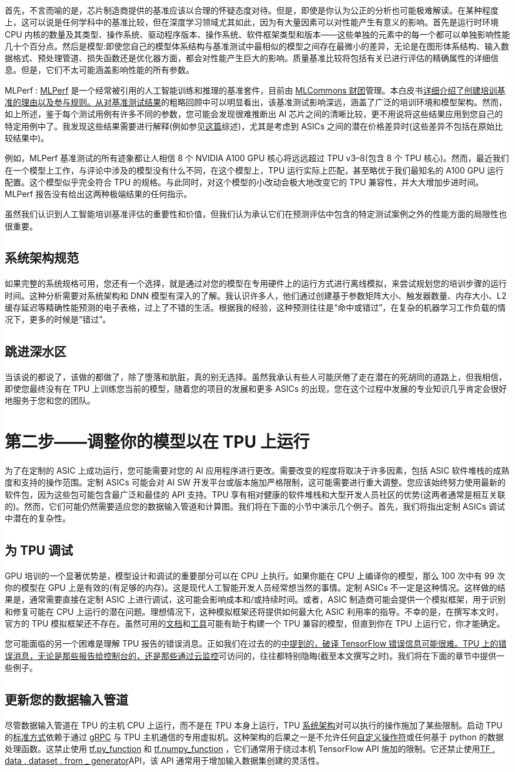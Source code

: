 首先，不言而喻的是，芯片制造商提供的基准应该以合理的怀疑态度对待。但是，即使是你认为公正的分析也可能极难解读。在某种程度上，这可以说是任何学科中的基准比较，但在深度学习领域尤其如此，因为有大量因素可以对性能产生有意义的影响。首先是运行时环境 CPU 内核的数量及其类型、操作系统、驱动程序版本、操作系统、软件框架类型和版本——这些单独的元素中的每一个都可以单独影响性能几十个百分点。然后是模型:即使您自己的模型体系结构与基准测试中最相似的模型之间存在最微小的差异，无论是在图形体系结构、输入数据格式、预处理管道、损失函数还是优化器方面，都会对性能产生巨大的影响。质量基准比较将包括有关已进行评估的精确属性的详细信息。但是，它们不太可能涵盖影响性能的所有参数。

MLPerf : [MLPerf](https://mlcommons.org/en/) 是一个经常被引用的人工智能训练和推理的基准套件，目前由 [MLCommons 财团](https://mlcommons.org/en/)管理。本白皮书[详细介绍了创建培训基准的理由以及参与规则。从对](https://arxiv.org/pdf/1910.01500.pdf)[基准测试结果](https://mlcommons.org/en/training-normal-10/)的粗略回顾中可以明显看出，该基准测试影响深远，涵盖了广泛的培训环境和模型架构。然而，如上所述，鉴于每个测试用例有许多不同的参数，您可能会发现很难推断出 AI 芯片之间的清晰比较，更不用说将这些结果应用到您自己的特定用例中了。我发现这些结果需要进行解释(例如参见[这篇](https://venturebeat.com/2020/07/29/google-claims-its-new-tpus-are-2-7-times-faster-than-the-previous-generation/)综述)，尤其是考虑到 ASICs 之间的潜在价格差异时(这些差异不包括在原始比较结果中)。

例如，MLPerf 基准测试的所有迹象都让人相信 8 个 NVIDIA A100 GPU 核心将远远超过 TPU v3–8(包含 8 个 TPU 核心)。然而，最近我们在一个模型上工作，与评论中涉及的模型没有什么不同，在这个模型上，TPU 运行实际上匹配，甚至略优于我们最知名的 A100 GPU 运行配置。这个模型似乎完全符合 TPU 的规格。与此同时，对这个模型的小改动会极大地改变它的 TPU 兼容性，并大大增加步进时间。MLPerf 报告没有给出这两种极端结果的任何指示。

虽然我们认识到人工智能培训基准评估的重要性和价值，但我们认为承认它们在预测评估中包含的特定测试案例之外的性能方面的局限性也很重要。

## 系统架构规范

如果完整的系统规格可用，您还有一个选择，就是通过对您的模型在专用硬件上的运行方式进行离线模拟，来尝试规划您的培训步骤的运行时间。这种分析需要对系统架构和 DNN 模型有深入的了解。我认识许多人，他们通过创建基于参数矩阵大小、触发器数量、内存大小、L2 缓存延迟等精确性能预测的电子表格，过上了不错的生活。根据我的经验，这种预测往往是“命中或错过”，在复杂的机器学习工作负载的情况下，更多的时候是“错过”。

## 跳进深水区

当该说的都说了，该做的都做了，除了堕落和肮脏，真的别无选择。虽然我承认有些人可能厌倦了走在潜在的死胡同的道路上，但我相信，即使您最终没有在 TPU 上训练您当前的模型，随着您的项目的发展和更多 ASICs 的出现，您在这个过程中发展的专业知识几乎肯定会很好地服务于您和您的团队。

# 第二步——调整你的模型以在 TPU 上运行

为了在定制的 ASIC 上成功运行，您可能需要对您的 AI 应用程序进行更改。需要改变的程度将取决于许多因素，包括 ASIC 软件堆栈的成熟度和支持的操作范围。定制 ASICs 可能会对 AI SW 开发平台或版本施加严格限制，这可能需要进行重大调整。您应该始终努力使用最新的软件包，因为这些包可能包含最广泛和最佳的 API 支持。TPU 享有相对健康的软件堆栈和大型开发人员社区的优势(这两者通常是相互关联的)。然而，它们可能仍然需要适应您的数据输入管道和计算图。我们将在下面的小节中演示几个例子。首先，我们将指出定制 ASICs 调试中潜在的复杂性。

## 为 TPU 调试

GPU 培训的一个显著优势是，模型设计和调试的重要部分可以在 CPU 上执行。如果你能在 CPU 上编译你的模型，那么 100 次中有 99 次你的模型在 GPU 上是有效的(有足够的内存)。这是现代人工智能开发人员经常想当然的事情。定制 ASICs 不一定是这种情况。这样做的结果是，通常需要直接在定制 ASIC 上进行调试，这可能会影响成本和/或持续时间。或者，ASIC 制造商可能会提供一个模拟框架，用于识别和修复可能在 CPU 上运行的潜在问题。理想情况下，这种模拟框架还将提供如何最大化 ASIC 利用率的指导。不幸的是，在撰写本文时，官方的 TPU 模拟框架还不存在。虽然可用的[文档](https://cloud.google.com/tpu/docs/tensorflow-ops)和[工具](https://cloud.google.com/tpu/docs/cloud-tpu-tools#tpu_compatibility_graph)可能有助于构建一个 TPU 兼容的模型，但直到你在 TPU 上运行它，你才能确定。

您可能面临的另一个困难是理解 TPU 报告的错误消息。正如我们在过去的的[中提到的，破译 TensorFlow 错误信息可能很难。TPU 上的错误消息，无论是那些报告给控制台的，还是那些通过](/debugging-in-tensorflow-392b193d0b8)[云监控](https://cloud.google.com/monitoring)可访问的，往往都特别隐晦(截至本文撰写之时)。我们将在下面的章节中提供一些例子。

## 更新您的数据输入管道

尽管数据输入管道在 TPU 的主机 CPU 上运行，而不是在 TPU 本身上运行，TPU [系统架构](https://cloud.google.com/tpu/docs/system-architecture-tpu-vm)对可以执行的操作施加了某些限制。启动 TPU 的[标准方式](https://cloud.google.com/tpu/docs/system-architecture-tpu-vm#tpu-node)依赖于通过 [gRPC](https://grpc.io/) 与 TPU 主机通信的专用虚拟机。这种架构的后果之一是不允许任何[自定义操作符](https://www.tensorflow.org/guide/create_op)或任何基于 python 的数据处理函数。这禁止使用 [tf.py_function](https://www.tensorflow.org/api_docs/python/tf/py_function) 和 [tf.numpy_function](https://www.tensorflow.org/api_docs/python/tf/numpy_function) ，它们通常用于绕过本机 TensorFlow API 施加的限制。它还禁止使用[TF . data . dataset . from _ generator](https://www.tensorflow.org/api_docs/python/tf/data/Dataset#from_generator)API，该 API 通常用于增加输入数据集创建的灵活性。
